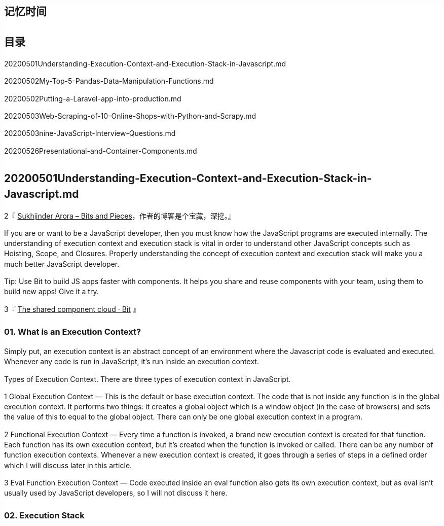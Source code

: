 ## 记忆时间

## 目录

20200501Understanding-Execution-Context-and-Execution-Stack-in-Javascript.md

20200502My-Top-5-Pandas-Data-Manipulation-Functions.md

20200502Putting-a-Laravel-app-into-production.md

20200503Web-Scraping-of-10-Online-Shops-with-Python-and-Scrapy.md

20200503nine-JavaScript-Interview-Questions.md

20200526Presentational-and-Container-Components.md

## 20200501Understanding-Execution-Context-and-Execution-Stack-in-Javascript.md

2『 [Sukhjinder Arora – Bits and Pieces](https://blog.bitsrc.io/@Sukhjinder)，作者的博客是个宝藏，深挖。』

If you are or want to be a JavaScript developer, then you must know how the JavaScript programs are executed internally. The understanding of execution context and execution stack is vital in order to understand other JavaScript concepts such as Hoisting, Scope, and Closures. Properly understanding the concept of execution context and execution stack will make you a much better JavaScript developer.

Tip: Use Bit to build JS apps faster with components. It helps you share and reuse components with your team, using them to build new apps! Give it a try.

3『 [The shared component cloud · Bit](https://bit.dev/) 』

### 01. What is an Execution Context?

Simply put, an execution context is an abstract concept of an environment where the Javascript code is evaluated and executed. Whenever any code is run in JavaScript, it’s run inside an execution context.

Types of Execution Context. There are three types of execution context in JavaScript.

1 Global Execution Context — This is the default or base execution context. The code that is not inside any function is in the global execution context. It performs two things: it creates a global object which is a window object (in the case of browsers) and sets the value of this to equal to the global object. There can only be one global execution context in a program.

2 Functional Execution Context — Every time a function is invoked, a brand new execution context is created for that function. Each function has its own execution context, but it’s created when the function is invoked or called. There can be any number of function execution contexts. Whenever a new execution context is created, it goes through a series of steps in a defined order which I will discuss later in this article.

3 Eval Function Execution Context — Code executed inside an eval function also gets its own execution context, but as eval isn’t usually used by JavaScript developers, so I will not discuss it here.

### 02. Execution Stack
